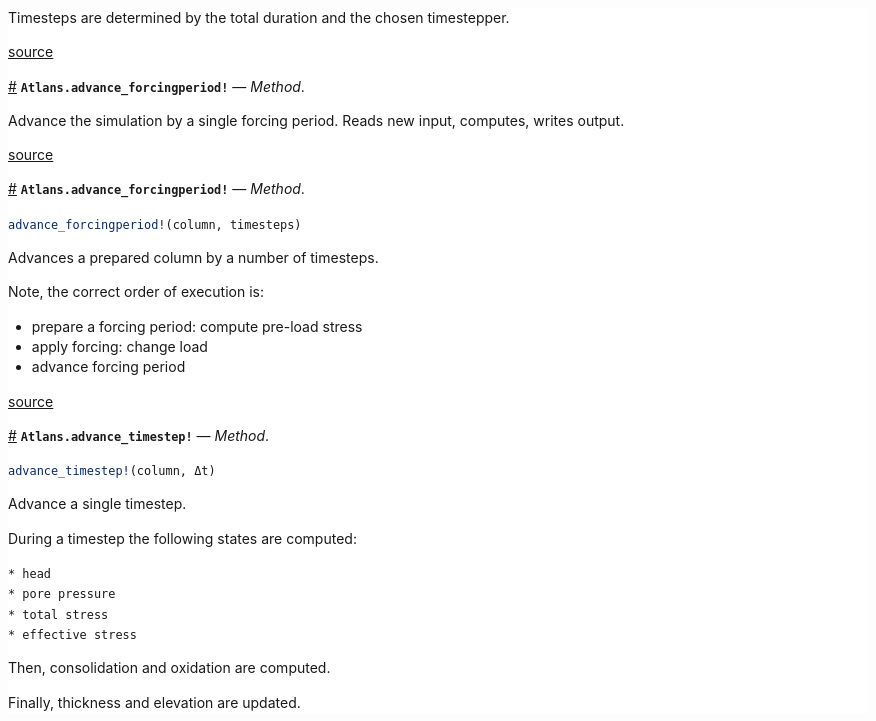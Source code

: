 Timesteps are determined by the total duration and the chosen timestepper.


<a target='_blank' href='https://gitlab.com/deltares/subsidence/atlans.jl.git' class='documenter-source'>source</a><br>

<a id='Atlans.advance_forcingperiod!-Tuple{Any}' href='#Atlans.advance_forcingperiod!-Tuple{Any}'>#</a>
**`Atlans.advance_forcingperiod!`** &mdash; *Method*.



Advance the simulation by a single forcing period. Reads new input, computes, writes output.


<a target='_blank' href='https://gitlab.com/deltares/subsidence/atlans.jl.git' class='documenter-source'>source</a><br>

<a id='Atlans.advance_forcingperiod!-Tuple{Atlans.SoilColumn, Vector{Float64}}' href='#Atlans.advance_forcingperiod!-Tuple{Atlans.SoilColumn, Vector{Float64}}'>#</a>
**`Atlans.advance_forcingperiod!`** &mdash; *Method*.



```julia
advance_forcingperiod!(column, timesteps)
```

Advances a prepared column by a number of timesteps.

Note, the correct order of execution is:

  * prepare a forcing period: compute pre-load stress
  * apply forcing: change load
  * advance forcing period


<a target='_blank' href='https://gitlab.com/deltares/subsidence/atlans.jl.git' class='documenter-source'>source</a><br>

<a id='Atlans.advance_timestep!-Tuple{Atlans.SoilColumn, Float64}' href='#Atlans.advance_timestep!-Tuple{Atlans.SoilColumn, Float64}'>#</a>
**`Atlans.advance_timestep!`** &mdash; *Method*.



```julia
advance_timestep!(column, Δt)
```

Advance a single timestep.

During a timestep the following states are computed:

```
* head
* pore pressure
* total stress
* effective stress
```

Then, consolidation and oxidation are computed.

Finally, thickness and elevation are updated.
